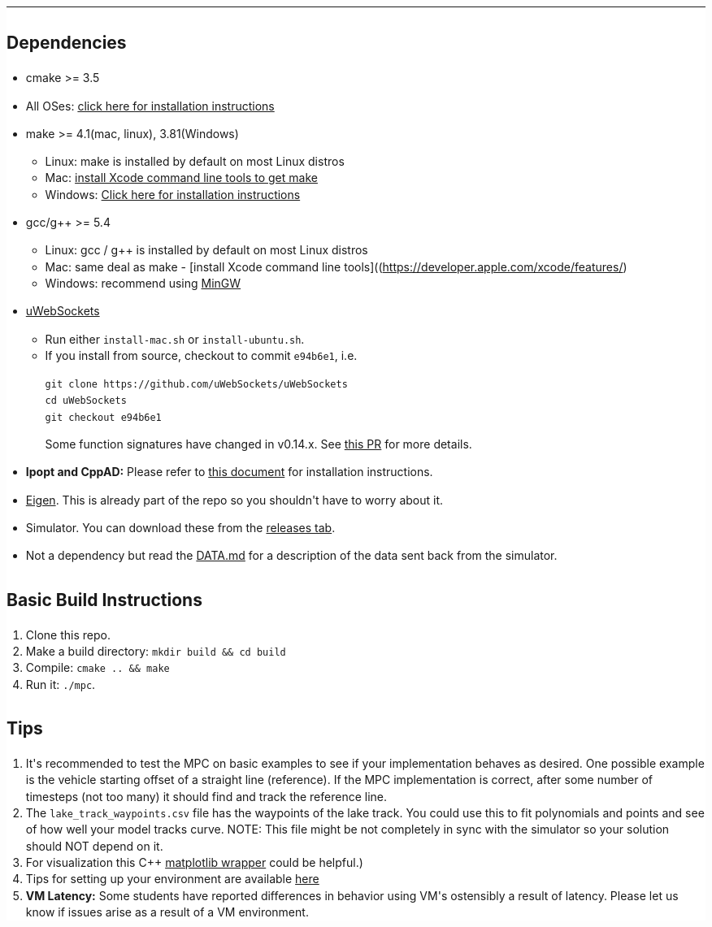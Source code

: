 
---

## Dependencies

* cmake >= 3.5
 * All OSes: [click here for installation instructions](https://cmake.org/install/)
* make >= 4.1(mac, linux), 3.81(Windows)
  * Linux: make is installed by default on most Linux distros
  * Mac: [install Xcode command line tools to get make](https://developer.apple.com/xcode/features/)
  * Windows: [Click here for installation instructions](http://gnuwin32.sourceforge.net/packages/make.htm)
* gcc/g++ >= 5.4
  * Linux: gcc / g++ is installed by default on most Linux distros
  * Mac: same deal as make - [install Xcode command line tools]((https://developer.apple.com/xcode/features/)
  * Windows: recommend using [MinGW](http://www.mingw.org/)
* [uWebSockets](https://github.com/uWebSockets/uWebSockets)
  * Run either `install-mac.sh` or `install-ubuntu.sh`.
  * If you install from source, checkout to commit `e94b6e1`, i.e.
    ```
    git clone https://github.com/uWebSockets/uWebSockets
    cd uWebSockets
    git checkout e94b6e1
    ```
    Some function signatures have changed in v0.14.x. See [this PR](https://github.com/udacity/CarND-MPC-Project/pull/3) for more details.

* **Ipopt and CppAD:** Please refer to [this document](https://github.com/udacity/CarND-MPC-Project/blob/master/install_Ipopt_CppAD.md) for installation instructions.
* [Eigen](http://eigen.tuxfamily.org/index.php?title=Main_Page). This is already part of the repo so you shouldn't have to worry about it.
* Simulator. You can download these from the [releases tab](https://github.com/udacity/self-driving-car-sim/releases).
* Not a dependency but read the [DATA.md](./DATA.md) for a description of the data sent back from the simulator.


## Basic Build Instructions

1. Clone this repo.
2. Make a build directory: `mkdir build && cd build`
3. Compile: `cmake .. && make`
4. Run it: `./mpc`.

## Tips

1. It's recommended to test the MPC on basic examples to see if your implementation behaves as desired. One possible example
is the vehicle starting offset of a straight line (reference). If the MPC implementation is correct, after some number of timesteps
(not too many) it should find and track the reference line.
2. The `lake_track_waypoints.csv` file has the waypoints of the lake track. You could use this to fit polynomials and points and see of how well your model tracks curve. NOTE: This file might be not completely in sync with the simulator so your solution should NOT depend on it.
3. For visualization this C++ [matplotlib wrapper](https://github.com/lava/matplotlib-cpp) could be helpful.)
4.  Tips for setting up your environment are available [here](https://classroom.udacity.com/nanodegrees/nd013/parts/40f38239-66b6-46ec-ae68-03afd8a601c8/modules/0949fca6-b379-42af-a919-ee50aa304e6a/lessons/f758c44c-5e40-4e01-93b5-1a82aa4e044f/concepts/23d376c7-0195-4276-bdf0-e02f1f3c665d)
5. **VM Latency:** Some students have reported differences in behavior using VM's ostensibly a result of latency.  Please let us know if issues arise as a result of a VM environment.
